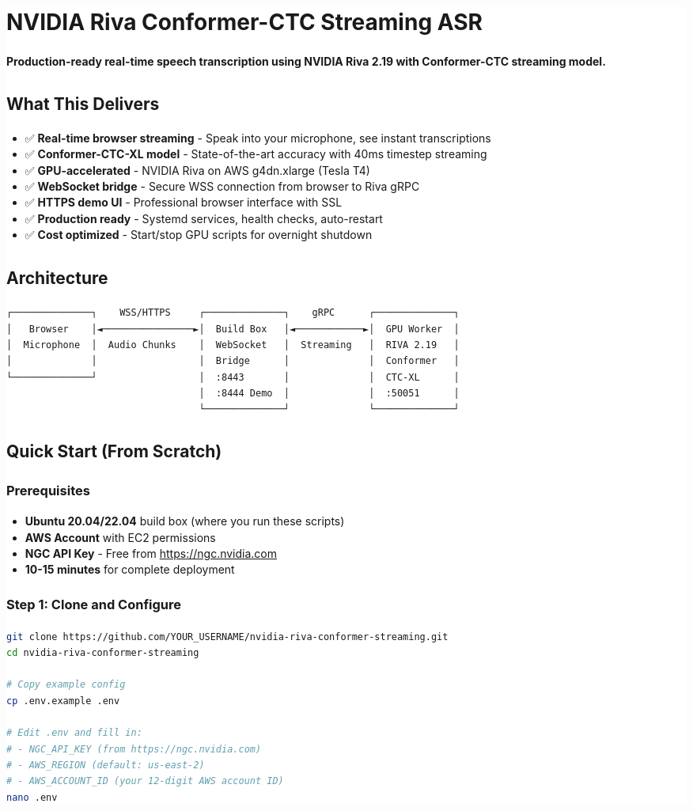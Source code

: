 # NVIDIA Riva Conformer-CTC Streaming ASR

**Production-ready real-time speech transcription using NVIDIA Riva 2.19 with Conformer-CTC streaming model.**

## What This Delivers

- ✅ **Real-time browser streaming** - Speak into your microphone, see instant transcriptions
- ✅ **Conformer-CTC-XL model** - State-of-the-art accuracy with 40ms timestep streaming
- ✅ **GPU-accelerated** - NVIDIA Riva on AWS g4dn.xlarge (Tesla T4)
- ✅ **WebSocket bridge** - Secure WSS connection from browser to Riva gRPC
- ✅ **HTTPS demo UI** - Professional browser interface with SSL
- ✅ **Production ready** - Systemd services, health checks, auto-restart
- ✅ **Cost optimized** - Start/stop GPU scripts for overnight shutdown

## Architecture

```
┌──────────────┐    WSS/HTTPS     ┌──────────────┐    gRPC      ┌──────────────┐
│   Browser    │◄────────────────►│  Build Box   │◄────────────►│  GPU Worker  │
│  Microphone  │  Audio Chunks    │  WebSocket   │  Streaming   │  RIVA 2.19   │
│              │                  │  Bridge      │              │  Conformer   │
└──────────────┘                  │  :8443       │              │  CTC-XL      │
                                  │  :8444 Demo  │              │  :50051      │
                                  └──────────────┘              └──────────────┘
```

## Quick Start (From Scratch)

### Prerequisites

- **Ubuntu 20.04/22.04** build box (where you run these scripts)
- **AWS Account** with EC2 permissions
- **NGC API Key** - Free from https://ngc.nvidia.com
- **10-15 minutes** for complete deployment

### Step 1: Clone and Configure

```bash
git clone https://github.com/YOUR_USERNAME/nvidia-riva-conformer-streaming.git
cd nvidia-riva-conformer-streaming

# Copy example config
cp .env.example .env

# Edit .env and fill in:
# - NGC_API_KEY (from https://ngc.nvidia.com)
# - AWS_REGION (default: us-east-2)
# - AWS_ACCOUNT_ID (your 12-digit AWS account ID)
nano .env
```
